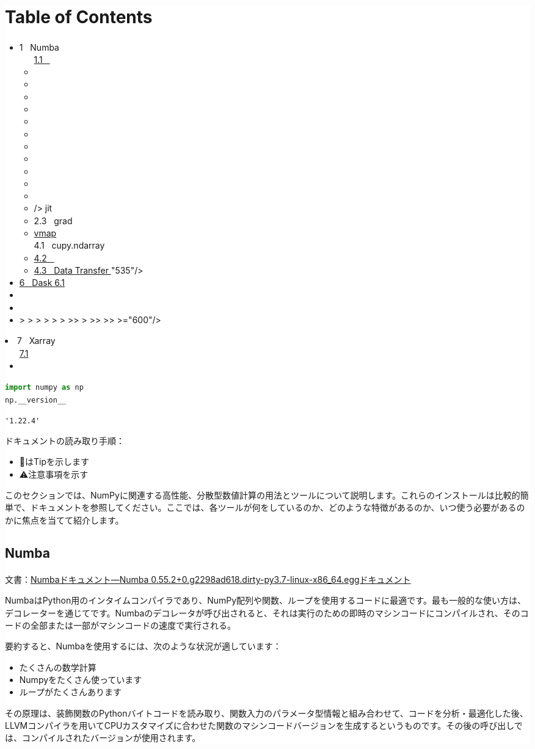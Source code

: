 <h1>Table of Contents<span class="tocSkip"></span></h1>
<div class="toc"> <ul class="toc-item"><li><span><span class="toc-item-num">1 &nbsp;&nbsp;</span>Numba </a></span><ul class="toc-item"><a href="#jit与njit" data-toc-modified-id="jit与njit-1.1"><span class="toc-item-num">1.1 &nbsp;&nbsp;</span><li><span><li><span><a href="#Loops" data-toc-modified-id="Loops-1.2"><li><li><a href="#Loops" data-toc-modified-id="Loops-1.2"><li><li><a href="#Loops" data-toc-modified-id="Loops-1.2"><li><a href="#Loops" data-toc-modified-id="Loops-1.2"><li><li></span></a></span></a></a><li></a><li><li></a>/> jit </a></span></li><li><span><span class="toc-item-num">2.3 &nbsp;&nbsp;</span>grad </a></li><li><a href="#vmap" data-toc-modified-id="vmap-2.4"></span>vmap </a></span></span></li><gtt r="472"/><span class="toc-item-num">4.1 &nbsp;&nbsp;</span>cupy.ndarray </a></span><li><a href="#Device" data-toc-modified-id="Device-4.2"><span class="toc-item-num">4.2 &nbsp;&nbsp;<li><a href="#Data-Transfer" data-toc-modified-id="Data-Transfer-4.3">4.3 &nbsp;&nbsp;</span>Data Transfer </a>"535"/> </ul></li><li><a href="#Dask" data-toc-modified-id="Dask-6"><span class="toc-item-num">6 &nbsp;&nbsp;</span>Dask </a><span><a href="#创建" data-toc-modified-id="创建-6.1"><span class="toc-item-num">6.1 </a></span></span></span><li><li></span><li></span></span></span></span>> </span>> </span></span>> </span>> </span></span>> </span></span></span>> >> </span>> >> >> >="600"/> </li></ul><li><span><span class="toc-item-num">7 &nbsp;&nbsp;</span>Xarray </span><ul class="toc-item"><a href="#创建" data-toc-modified-id="创建-7.1"><span class="toc-item-num">7.1 </a></span></li><li><span><a href="#索引" data-toc-modified-id="索引-7.2"></span><a href="#索引" data-toc-modified-id="索引-7.2"><a href="#索引" data-toc-modified-id="索引-7.2"></span><a href="#索引" data-toc-modified-id="索引-7.2"><span class="toc-item-num"></div>



```python
import numpy as np
np.__version__
```




    '1.22.4'



ドキュメントの読み取り手順：

- 🐧はTipを示します
- ⚠️注意事項を示す

このセクションでは、NumPyに関連する高性能、分散型数値計算の用法とツールについて説明します。これらのインストールは比較的簡単で、ドキュメントを参照してください。ここでは、各ツールが何をしているのか、どのような特徴があるのか、いつ使う必要があるのかに焦点を当てて紹介します。

## Numba


文書：[Numbaドキュメント—Numba 0.55.2+0.g2298ad618.dirty-py3.7-linux-x86_64.eggドキュメント](https://numba.readthedocs.io/en/stable/index.html)

NumbaはPython用のインタイムコンパイラであり、NumPy配列や関数、ループを使用するコードに最適です。最も一般的な使い方は、デコレーターを通じてです。Numbaのデコレータが呼び出されると、それは実行のための即時のマシンコードにコンパイルされ、そのコードの全部または一部がマシンコードの速度で実行される。

要約すると、Numbaを使用するには、次のような状況が適しています：

- たくさんの数学計算
- Numpyをたくさん使っています
- ループがたくさんあります

その原理は、装飾関数のPythonバイトコードを読み取り、関数入力のパラメータ型情報と組み合わせて、コードを分析・最適化した後、LLVMコンパイラを用いてCPUカスタマイズに合わせた関数のマシンコードバージョンを生成するというものです。その後の呼び出しでは、コンパイルされたバージョンが使用されます。
